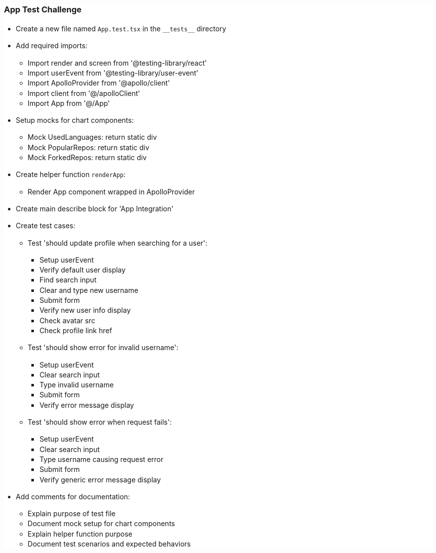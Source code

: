 ### App Test Challenge

- Create a new file named `App.test.tsx` in the `__tests__` directory

- Add required imports:

  - Import render and screen from '@testing-library/react'
  - Import userEvent from '@testing-library/user-event'
  - Import ApolloProvider from '@apollo/client'
  - Import client from '@/apolloClient'
  - Import App from '@/App'

- Setup mocks for chart components:

  - Mock UsedLanguages: return static div
  - Mock PopularRepos: return static div
  - Mock ForkedRepos: return static div

- Create helper function `renderApp`:

  - Render App component wrapped in ApolloProvider

- Create main describe block for 'App Integration'

- Create test cases:

  - Test 'should update profile when searching for a user':

    - Setup userEvent
    - Verify default user display
    - Find search input
    - Clear and type new username
    - Submit form
    - Verify new user info display
    - Check avatar src
    - Check profile link href

  - Test 'should show error for invalid username':

    - Setup userEvent
    - Clear search input
    - Type invalid username
    - Submit form
    - Verify error message display

  - Test 'should show error when request fails':
    - Setup userEvent
    - Clear search input
    - Type username causing request error
    - Submit form
    - Verify generic error message display

- Add comments for documentation:
  - Explain purpose of test file
  - Document mock setup for chart components
  - Explain helper function purpose
  - Document test scenarios and expected behaviors
